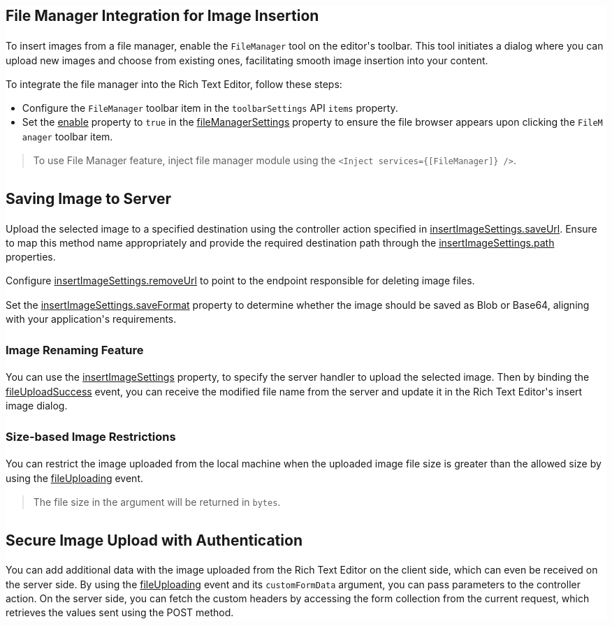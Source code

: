 ## File Manager Integration for Image Insertion

To insert images from a file manager, enable the `FileManager` tool on the editor's toolbar. This tool initiates a dialog where you can upload new images and choose from existing ones, facilitating smooth image insertion into your content.

To integrate the file manager into the Rich Text Editor, follow these steps:

* Configure the `FileManager` toolbar item in the `toolbarSettings` API `items` property.
* Set the [enable](https://ej2.syncfusion.com/react/documentation/api/rich-text-editor/fileManagerSettings/#enable) property to `true` in the [fileManagerSettings](https://ej2.syncfusion.com/react/documentation/api/rich-text-editor/#fileManagerSettings) property to ensure the file browser appears upon clicking the `FileManager` toolbar item.

> To use File Manager feature, inject file manager module using the `<Inject services={[FileManager]} />`.

## Saving Image to Server

Upload the selected image to a specified destination using the controller action specified in [insertImageSettings.saveUrl](https://ej2.syncfusion.com/react/documentation/api/rich-text-editor/imageSettingsModel/#saveurl). Ensure to map this method name appropriately and provide the required destination path through the [insertImageSettings.path](https://ej2.syncfusion.com/rezct/documentation/api/rich-text-editor/imageSettingsModel/#path) properties.

Configure [insertImageSettings.removeUrl](https://ej2.syncfusion.com/react/documentation/api/rich-text-editor/imageSettingsModel/#removeurl) to point to the endpoint responsible for deleting image files.

Set the [insertImageSettings.saveFormat](https://ej2.syncfusion.com/react/documentation/api/rich-text-editor/imageSettingsModel/#saveformat) property to determine whether the image should be saved as Blob or Base64, aligning with your application's requirements.

### Image Renaming Feature

You can use the [insertImageSettings](https://ej2.syncfusion.com/react/documentation/api/rich-text-editor/#insertimagesettings) property, to specify the server handler to upload the selected image. Then by binding the [fileUploadSuccess](https://ej2.syncfusion.com/react/documentation/api/rich-text-editor/#fileuploadsuccess) event, you can receive the modified file name from the server and update it in the Rich Text Editor's insert image dialog.

### Size-based Image Restrictions

You can restrict the image uploaded from the local machine when the uploaded image file size is greater than the allowed size by using the [fileUploading](https://ej2.syncfusion.com/react/documentation/api/rich-text-editor/#fileuploading) event.

> The file size in the argument will be returned in `bytes`.

## Secure Image Upload with Authentication

You can add additional data with the image uploaded from the Rich Text Editor on the client side, which can even be received on the server side. By using the [fileUploading](https://ej2.syncfusion.com/react/documentation/api/rich-text-editor/#fileuploading) event and its `customFormData` argument, you can pass parameters to the controller action. On the server side, you can fetch the custom headers by accessing the form collection from the current request, which retrieves the values sent using the POST method.
